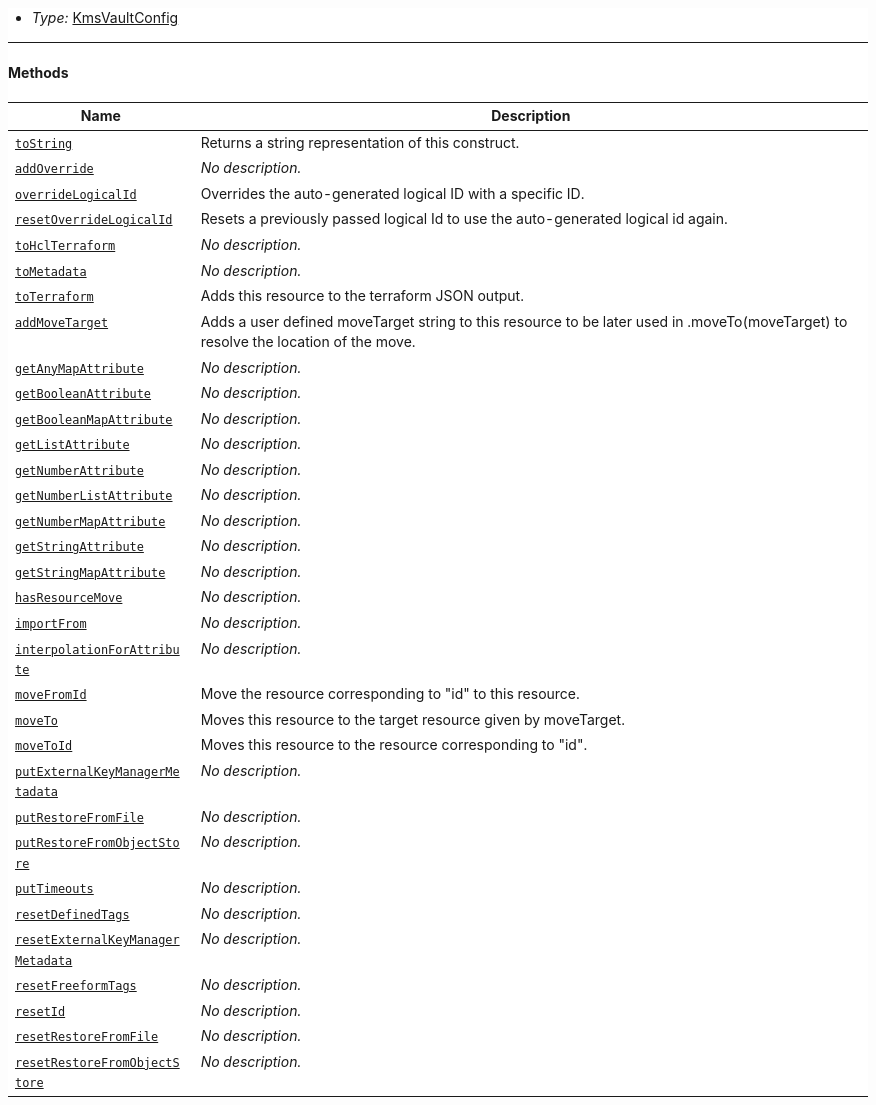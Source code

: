 - *Type:* <a href="#rhizo-co-terraform-provider-oci.kmsVault.KmsVaultConfig">KmsVaultConfig</a>

---

#### Methods <a name="Methods" id="Methods"></a>

| **Name** | **Description** |
| --- | --- |
| <code><a href="#rhizo-co-terraform-provider-oci.kmsVault.KmsVault.toString">toString</a></code> | Returns a string representation of this construct. |
| <code><a href="#rhizo-co-terraform-provider-oci.kmsVault.KmsVault.addOverride">addOverride</a></code> | *No description.* |
| <code><a href="#rhizo-co-terraform-provider-oci.kmsVault.KmsVault.overrideLogicalId">overrideLogicalId</a></code> | Overrides the auto-generated logical ID with a specific ID. |
| <code><a href="#rhizo-co-terraform-provider-oci.kmsVault.KmsVault.resetOverrideLogicalId">resetOverrideLogicalId</a></code> | Resets a previously passed logical Id to use the auto-generated logical id again. |
| <code><a href="#rhizo-co-terraform-provider-oci.kmsVault.KmsVault.toHclTerraform">toHclTerraform</a></code> | *No description.* |
| <code><a href="#rhizo-co-terraform-provider-oci.kmsVault.KmsVault.toMetadata">toMetadata</a></code> | *No description.* |
| <code><a href="#rhizo-co-terraform-provider-oci.kmsVault.KmsVault.toTerraform">toTerraform</a></code> | Adds this resource to the terraform JSON output. |
| <code><a href="#rhizo-co-terraform-provider-oci.kmsVault.KmsVault.addMoveTarget">addMoveTarget</a></code> | Adds a user defined moveTarget string to this resource to be later used in .moveTo(moveTarget) to resolve the location of the move. |
| <code><a href="#rhizo-co-terraform-provider-oci.kmsVault.KmsVault.getAnyMapAttribute">getAnyMapAttribute</a></code> | *No description.* |
| <code><a href="#rhizo-co-terraform-provider-oci.kmsVault.KmsVault.getBooleanAttribute">getBooleanAttribute</a></code> | *No description.* |
| <code><a href="#rhizo-co-terraform-provider-oci.kmsVault.KmsVault.getBooleanMapAttribute">getBooleanMapAttribute</a></code> | *No description.* |
| <code><a href="#rhizo-co-terraform-provider-oci.kmsVault.KmsVault.getListAttribute">getListAttribute</a></code> | *No description.* |
| <code><a href="#rhizo-co-terraform-provider-oci.kmsVault.KmsVault.getNumberAttribute">getNumberAttribute</a></code> | *No description.* |
| <code><a href="#rhizo-co-terraform-provider-oci.kmsVault.KmsVault.getNumberListAttribute">getNumberListAttribute</a></code> | *No description.* |
| <code><a href="#rhizo-co-terraform-provider-oci.kmsVault.KmsVault.getNumberMapAttribute">getNumberMapAttribute</a></code> | *No description.* |
| <code><a href="#rhizo-co-terraform-provider-oci.kmsVault.KmsVault.getStringAttribute">getStringAttribute</a></code> | *No description.* |
| <code><a href="#rhizo-co-terraform-provider-oci.kmsVault.KmsVault.getStringMapAttribute">getStringMapAttribute</a></code> | *No description.* |
| <code><a href="#rhizo-co-terraform-provider-oci.kmsVault.KmsVault.hasResourceMove">hasResourceMove</a></code> | *No description.* |
| <code><a href="#rhizo-co-terraform-provider-oci.kmsVault.KmsVault.importFrom">importFrom</a></code> | *No description.* |
| <code><a href="#rhizo-co-terraform-provider-oci.kmsVault.KmsVault.interpolationForAttribute">interpolationForAttribute</a></code> | *No description.* |
| <code><a href="#rhizo-co-terraform-provider-oci.kmsVault.KmsVault.moveFromId">moveFromId</a></code> | Move the resource corresponding to "id" to this resource. |
| <code><a href="#rhizo-co-terraform-provider-oci.kmsVault.KmsVault.moveTo">moveTo</a></code> | Moves this resource to the target resource given by moveTarget. |
| <code><a href="#rhizo-co-terraform-provider-oci.kmsVault.KmsVault.moveToId">moveToId</a></code> | Moves this resource to the resource corresponding to "id". |
| <code><a href="#rhizo-co-terraform-provider-oci.kmsVault.KmsVault.putExternalKeyManagerMetadata">putExternalKeyManagerMetadata</a></code> | *No description.* |
| <code><a href="#rhizo-co-terraform-provider-oci.kmsVault.KmsVault.putRestoreFromFile">putRestoreFromFile</a></code> | *No description.* |
| <code><a href="#rhizo-co-terraform-provider-oci.kmsVault.KmsVault.putRestoreFromObjectStore">putRestoreFromObjectStore</a></code> | *No description.* |
| <code><a href="#rhizo-co-terraform-provider-oci.kmsVault.KmsVault.putTimeouts">putTimeouts</a></code> | *No description.* |
| <code><a href="#rhizo-co-terraform-provider-oci.kmsVault.KmsVault.resetDefinedTags">resetDefinedTags</a></code> | *No description.* |
| <code><a href="#rhizo-co-terraform-provider-oci.kmsVault.KmsVault.resetExternalKeyManagerMetadata">resetExternalKeyManagerMetadata</a></code> | *No description.* |
| <code><a href="#rhizo-co-terraform-provider-oci.kmsVault.KmsVault.resetFreeformTags">resetFreeformTags</a></code> | *No description.* |
| <code><a href="#rhizo-co-terraform-provider-oci.kmsVault.KmsVault.resetId">resetId</a></code> | *No description.* |
| <code><a href="#rhizo-co-terraform-provider-oci.kmsVault.KmsVault.resetRestoreFromFile">resetRestoreFromFile</a></code> | *No description.* |
| <code><a href="#rhizo-co-terraform-provider-oci.kmsVault.KmsVault.resetRestoreFromObjectStore">resetRestoreFromObjectStore</a></code> | *No description.* |